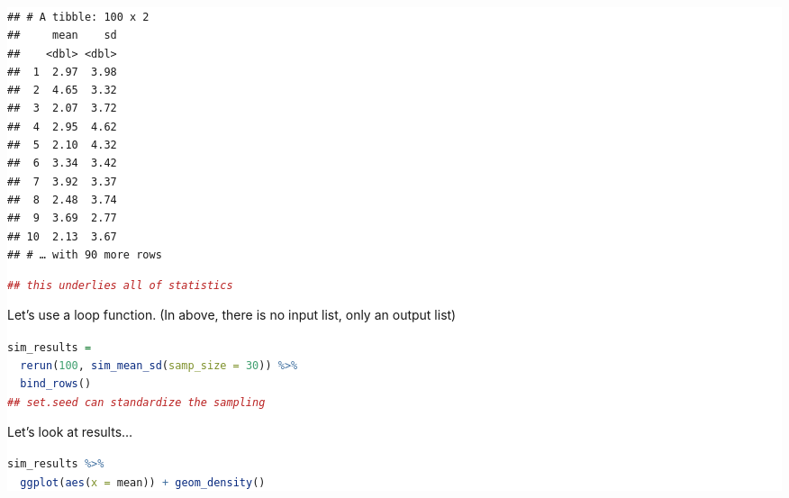     ## # A tibble: 100 x 2
    ##     mean    sd
    ##    <dbl> <dbl>
    ##  1  2.97  3.98
    ##  2  4.65  3.32
    ##  3  2.07  3.72
    ##  4  2.95  4.62
    ##  5  2.10  4.32
    ##  6  3.34  3.42
    ##  7  3.92  3.37
    ##  8  2.48  3.74
    ##  9  3.69  2.77
    ## 10  2.13  3.67
    ## # … with 90 more rows

``` r
## this underlies all of statistics
```

Let’s use a loop function. (In above, there is no input list, only an
output list)

``` r
sim_results = 
  rerun(100, sim_mean_sd(samp_size = 30)) %>% 
  bind_rows()
## set.seed can standardize the sampling
```

Let’s look at results…

``` r
sim_results %>% 
  ggplot(aes(x = mean)) + geom_density()
```
